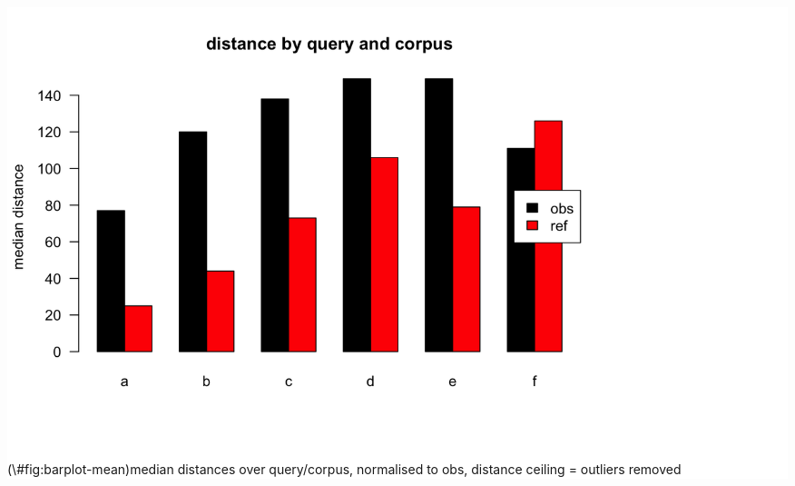 <img src="poster-ext_files/figure-html/barplot-mean-1.png" alt="median distances over query/corpus, normalised to obs, distance ceiling =  outliers removed" width="672" />
<p class="caption">(\#fig:barplot-mean)median distances over query/corpus, normalised to obs, distance ceiling =  outliers removed</p>
</div>

<div class="figure">